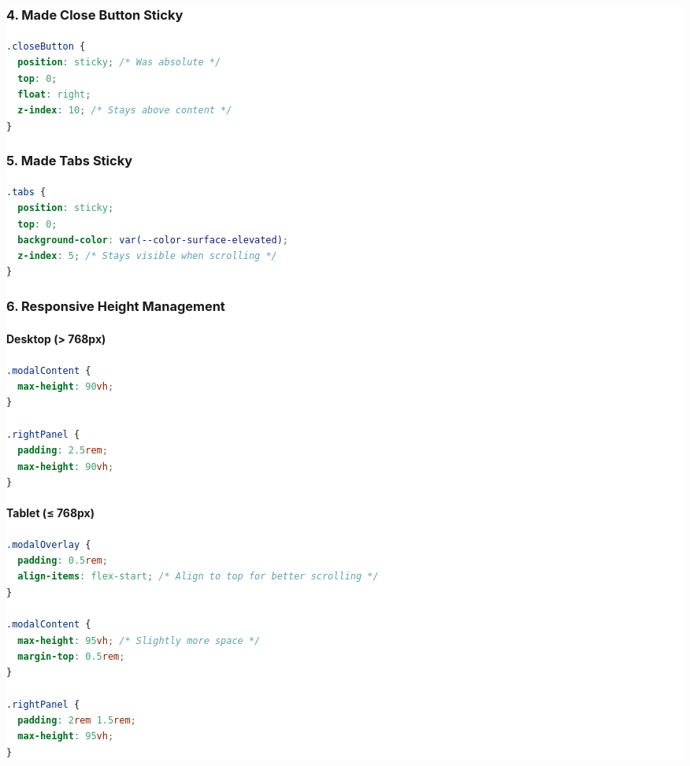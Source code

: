 ### 4. **Made Close Button Sticky**
```css
.closeButton {
  position: sticky; /* Was absolute */
  top: 0;
  float: right;
  z-index: 10; /* Stays above content */
}
```

### 5. **Made Tabs Sticky**
```css
.tabs {
  position: sticky;
  top: 0;
  background-color: var(--color-surface-elevated);
  z-index: 5; /* Stays visible when scrolling */
}
```

### 6. **Responsive Height Management**

#### Desktop (> 768px)
```css
.modalContent {
  max-height: 90vh;
}

.rightPanel {
  padding: 2.5rem;
  max-height: 90vh;
}
```

#### Tablet (≤ 768px)
```css
.modalOverlay {
  padding: 0.5rem;
  align-items: flex-start; /* Align to top for better scrolling */
}

.modalContent {
  max-height: 95vh; /* Slightly more space */
  margin-top: 0.5rem;
}

.rightPanel {
  padding: 2rem 1.5rem;
  max-height: 95vh;
}
```
